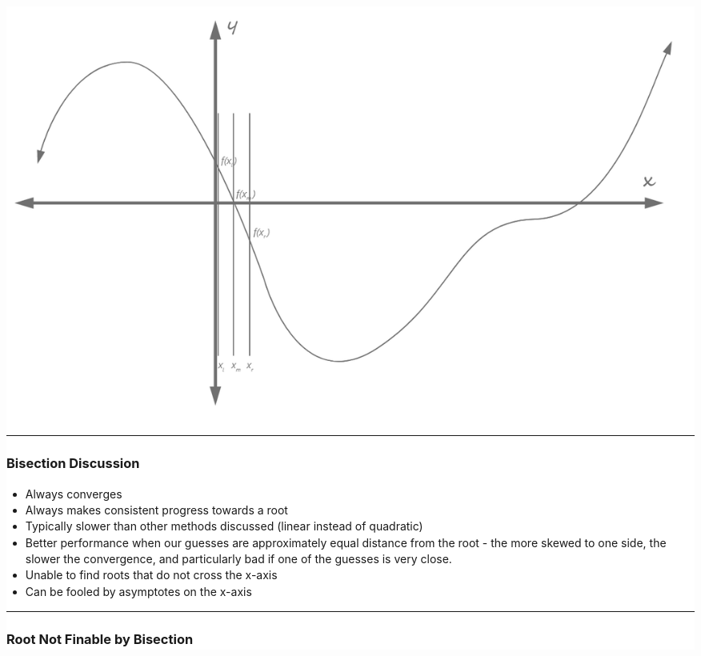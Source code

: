 ![](bisection-10.png)

---
### Bisection Discussion

- Always converges
- Always makes consistent progress towards a root
- Typically slower than other methods discussed (linear instead of quadratic)
- Better performance when our guesses are approximately equal distance from the root - the more skewed to one side, the slower the convergence, and particularly bad if one of the guesses is very close.
- Unable to find roots that do not cross the x-axis
- Can be fooled by asymptotes on the x-axis

---
### Root Not Finable by Bisection
